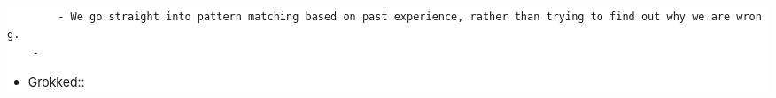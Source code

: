             - We go straight into pattern matching based on past experience, rather than trying to find out why we are wrong. 
        - 
- Grokked::
